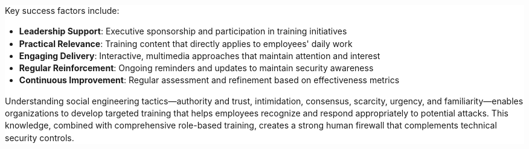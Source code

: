 Key success factors include:

- **Leadership Support**: Executive sponsorship and participation in training initiatives
- **Practical Relevance**: Training content that directly applies to employees' daily work
- **Engaging Delivery**: Interactive, multimedia approaches that maintain attention and interest
- **Regular Reinforcement**: Ongoing reminders and updates to maintain security awareness
- **Continuous Improvement**: Regular assessment and refinement based on effectiveness metrics

Understanding social engineering tactics—authority and trust, intimidation, consensus, scarcity, urgency, and familiarity—enables organizations to develop targeted training that helps employees recognize and respond appropriately to potential attacks. This knowledge, combined with comprehensive role-based training, creates a strong human firewall that complements technical security controls.
